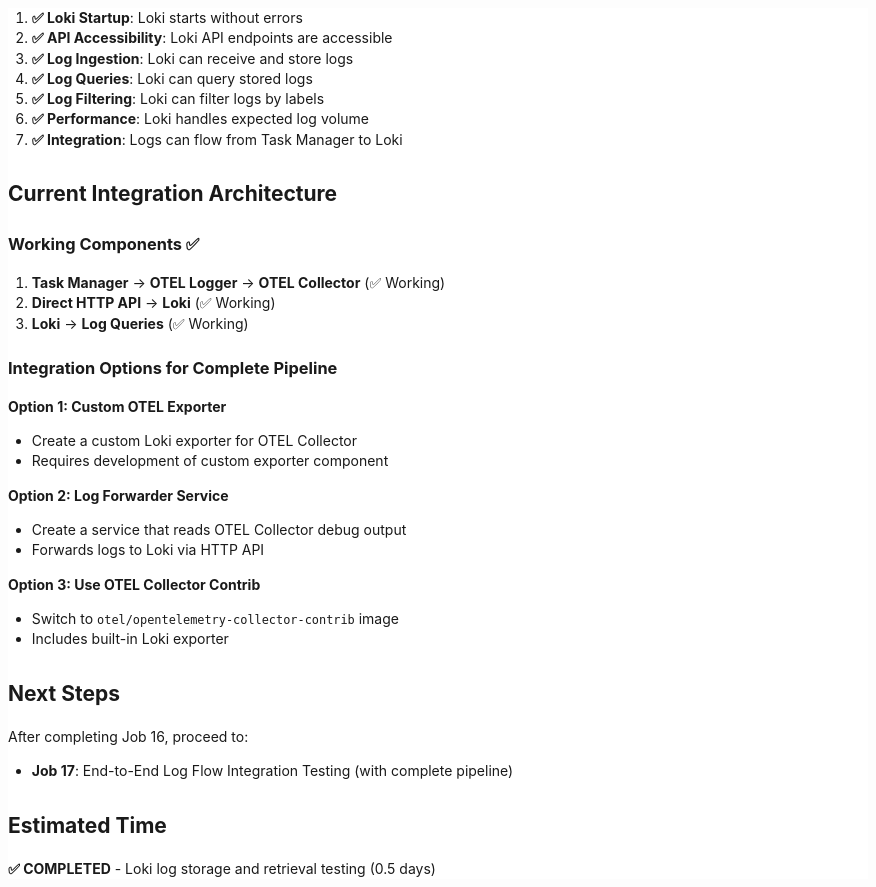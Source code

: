 1. **✅ Loki Startup**: Loki starts without errors
2. **✅ API Accessibility**: Loki API endpoints are accessible
3. **✅ Log Ingestion**: Loki can receive and store logs
4. **✅ Log Queries**: Loki can query stored logs
5. **✅ Log Filtering**: Loki can filter logs by labels
6. **✅ Performance**: Loki handles expected log volume
7. **✅ Integration**: Logs can flow from Task Manager to Loki

## Current Integration Architecture

### Working Components ✅

1. **Task Manager** → **OTEL Logger** → **OTEL Collector** (✅ Working)
2. **Direct HTTP API** → **Loki** (✅ Working)
3. **Loki** → **Log Queries** (✅ Working)

### Integration Options for Complete Pipeline

**Option 1: Custom OTEL Exporter**

- Create a custom Loki exporter for OTEL Collector
- Requires development of custom exporter component

**Option 2: Log Forwarder Service**

- Create a service that reads OTEL Collector debug output
- Forwards logs to Loki via HTTP API

**Option 3: Use OTEL Collector Contrib**

- Switch to `otel/opentelemetry-collector-contrib` image
- Includes built-in Loki exporter

## Next Steps

After completing Job 16, proceed to:

- **Job 17**: End-to-End Log Flow Integration Testing (with complete pipeline)

## Estimated Time

**✅ COMPLETED** - Loki log storage and retrieval testing (0.5 days)

